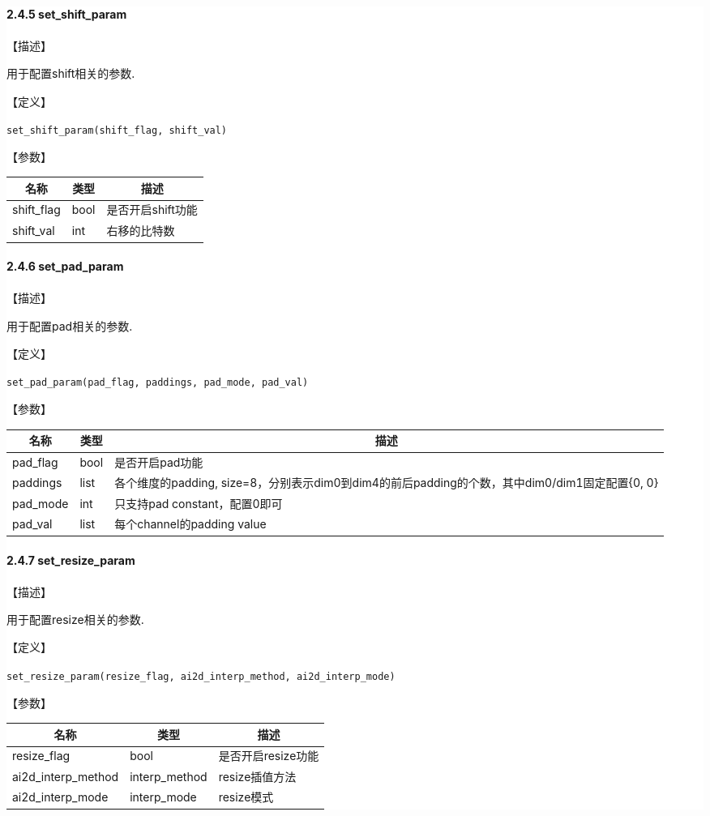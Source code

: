 #### 2.4.5 set_shift_param

【描述】

用于配置shift相关的参数.

【定义】

```Python
set_shift_param(shift_flag, shift_val)
```

【参数】

| 名称       | 类型 | 描述              |
| ---------- | ---- | ----------------- |
| shift_flag | bool | 是否开启shift功能 |
| shift_val  | int  | 右移的比特数      |

#### 2.4.6 set_pad_param

【描述】

用于配置pad相关的参数.

【定义】

```Python
set_pad_param(pad_flag, paddings, pad_mode, pad_val)
```

【参数】

| 名称     | 类型 | 描述                                                                                          |
| -------- | ---- | --------------------------------------------------------------------------------------------- |
| pad_flag | bool | 是否开启pad功能                                                                               |
| paddings | list | 各个维度的padding, size=8，分别表示dim0到dim4的前后padding的个数，其中dim0/dim1固定配置{0, 0} |
| pad_mode | int  | 只支持pad constant，配置0即可                                                                 |
| pad_val  | list | 每个channel的padding value                                                                    |

#### 2.4.7 set_resize_param

【描述】

用于配置resize相关的参数.

【定义】

```Python
set_resize_param(resize_flag, ai2d_interp_method, ai2d_interp_mode)
```

【参数】

| 名称          | 类型               | 描述               |
| ------------- | ------------------ | ------------------ |
| resize_flag   | bool               | 是否开启resize功能 |
| ai2d_interp_method | interp_method | resize插值方法     |
| ai2d_interp_mode   | interp_mode   | resize模式         |
